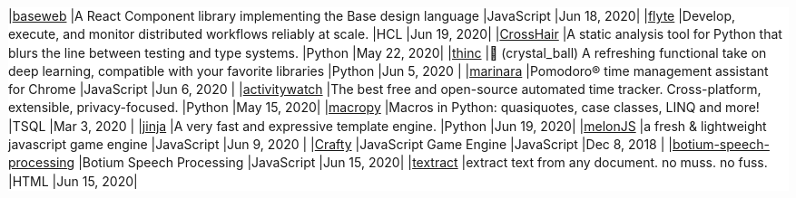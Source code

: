 |[baseweb](https://github.com/uber/baseweb)                                                                                                                  |A React Component library implementing the Base design language                                                                                                                                                  |JavaScript                                                                                          |Jun 18, 2020|
|[flyte](https://github.com/lyft/flyte)                                                                                                                      |Develop, execute, and monitor distributed workflows reliably at scale.                                                                                                                                           |HCL                                                                                                 |Jun 19, 2020|
|[CrossHair](https://github.com/pschanely/CrossHair)                                                                                                         |A static analysis tool for Python that blurs the line between testing and type systems.                                                                                                                          |Python                                                                                              |May 22, 2020|
|[thinc](https://github.com/explosion/thinc)                                                                                                                 |🔮 (crystal_ball) A refreshing functional take on deep learning, compatible with your favorite libraries                                                                                                         |Python                                                                                              |Jun 5, 2020 |
|[marinara](https://github.com/schmich/marinara)                                                                                                             |Pomodoro® time management assistant for Chrome                                                                                                                                                                   |JavaScript                                                                                          |Jun 6, 2020 |
|[activitywatch](https://github.com/ActivityWatch/activitywatch)                                                                                             |The best free and open-source automated time tracker. Cross-platform, extensible, privacy-focused.                                                                                                               |Python                                                                                              |May 15, 2020|
|[macropy](https://github.com/lihaoyi/macropy)                                                                                                               |Macros in Python: quasiquotes, case classes, LINQ and more!                                                                                                                                                      |TSQL                                                                                                |Mar 3, 2020 |
|[jinja](https://github.com/pallets/jinja)                                                                                                                   |A very fast and expressive template engine.                                                                                                                                                                      |Python                                                                                              |Jun 19, 2020|
|[melonJS](https://github.com/melonjs/melonJS)                                                                                                               |a fresh & lightweight javascript game engine                                                                                                                                                                     |JavaScript                                                                                          |Jun 9, 2020 |
|[Crafty](https://github.com/craftyjs/Crafty)                                                                                                                |JavaScript Game Engine                                                                                                                                                                                           |JavaScript                                                                                          |Dec 8, 2018 |
|[botium-speech-processing](https://github.com/codeforequity-at/botium-speech-processing)                                                                    |Botium Speech Processing                                                                                                                                                                                         |JavaScript                                                                                          |Jun 15, 2020|
|[textract](https://github.com/deanmalmgren/textract)                                                                                                        |extract text from any document. no muss. no fuss.                                                                                                                                                                |HTML                                                                                                |Jun 15, 2020|
